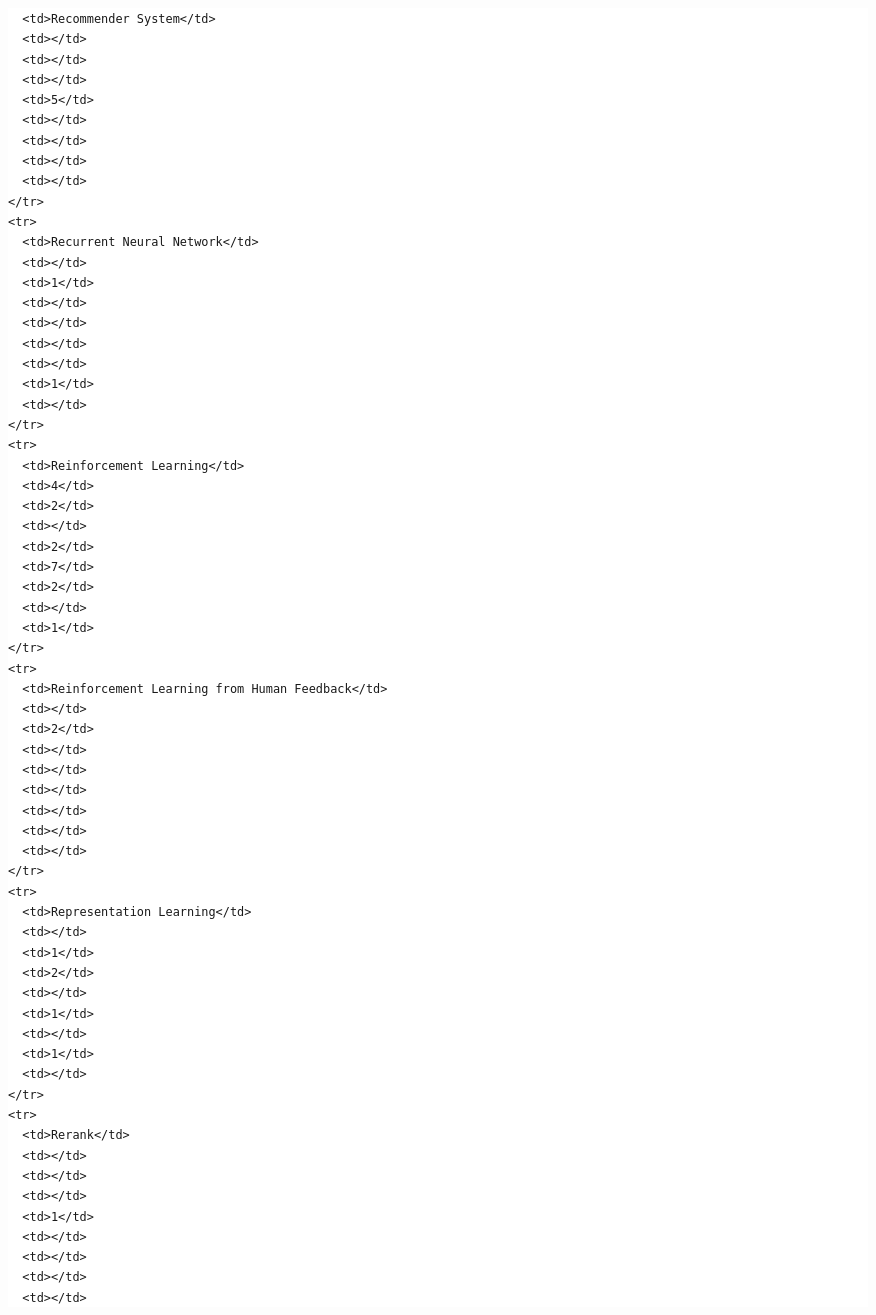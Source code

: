       <td>Recommender System</td>
      <td></td>
      <td></td>
      <td></td>
      <td>5</td>
      <td></td>
      <td></td>
      <td></td>
      <td></td>
    </tr>
    <tr>
      <td>Recurrent Neural Network</td>
      <td></td>
      <td>1</td>
      <td></td>
      <td></td>
      <td></td>
      <td></td>
      <td>1</td>
      <td></td>
    </tr>
    <tr>
      <td>Reinforcement Learning</td>
      <td>4</td>
      <td>2</td>
      <td></td>
      <td>2</td>
      <td>7</td>
      <td>2</td>
      <td></td>
      <td>1</td>
    </tr>
    <tr>
      <td>Reinforcement Learning from Human Feedback</td>
      <td></td>
      <td>2</td>
      <td></td>
      <td></td>
      <td></td>
      <td></td>
      <td></td>
      <td></td>
    </tr>
    <tr>
      <td>Representation Learning</td>
      <td></td>
      <td>1</td>
      <td>2</td>
      <td></td>
      <td>1</td>
      <td></td>
      <td>1</td>
      <td></td>
    </tr>
    <tr>
      <td>Rerank</td>
      <td></td>
      <td></td>
      <td></td>
      <td>1</td>
      <td></td>
      <td></td>
      <td></td>
      <td></td>